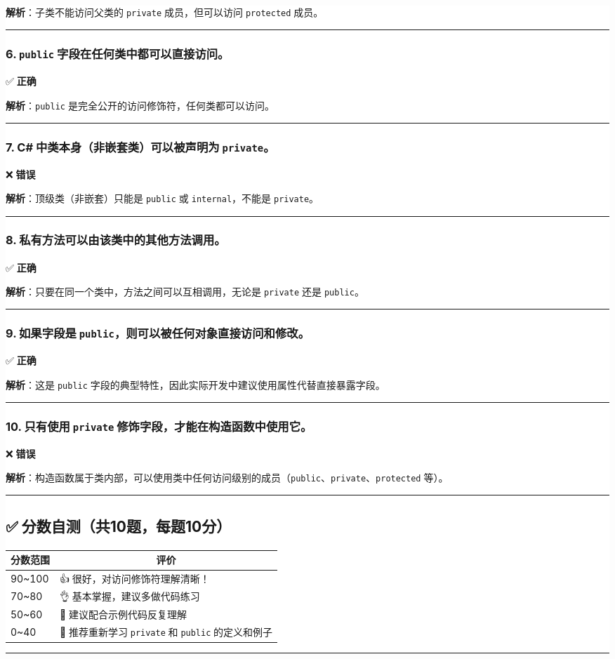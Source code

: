 **解析**：子类不能访问父类的 `private` 成员，但可以访问 `protected` 成员。

---

### **6. `public` 字段在任何类中都可以直接访问。**

✅ **正确**

**解析**：`public` 是完全公开的访问修饰符，任何类都可以访问。

---

### **7. C# 中类本身（非嵌套类）可以被声明为 `private`。**

❌ **错误**

**解析**：顶级类（非嵌套）只能是 `public` 或 `internal`，不能是 `private`。

---

### **8. 私有方法可以由该类中的其他方法调用。**

✅ **正确**

**解析**：只要在同一个类中，方法之间可以互相调用，无论是 `private` 还是 `public`。

---

### **9. 如果字段是 `public`，则可以被任何对象直接访问和修改。**

✅ **正确**

**解析**：这是 `public` 字段的典型特性，因此实际开发中建议使用属性代替直接暴露字段。

---

### **10. 只有使用 `private` 修饰字段，才能在构造函数中使用它。**

❌ **错误**

**解析**：构造函数属于类内部，可以使用类中任何访问级别的成员（`public`、`private`、`protected` 等）。

---

## ✅ 分数自测（共10题，每题10分）

| 分数范围    | 评价                                    |
| ------- | ------------------------------------- |
| 90\~100 | 👍 很好，对访问修饰符理解清晰！                     |
| 70\~80  | 👌 基本掌握，建议多做代码练习                      |
| 50\~60  | 🔁 建议配合示例代码反复理解                       |
| 0\~40   | 📘 推荐重新学习 `private` 和 `public` 的定义和例子 |

---
